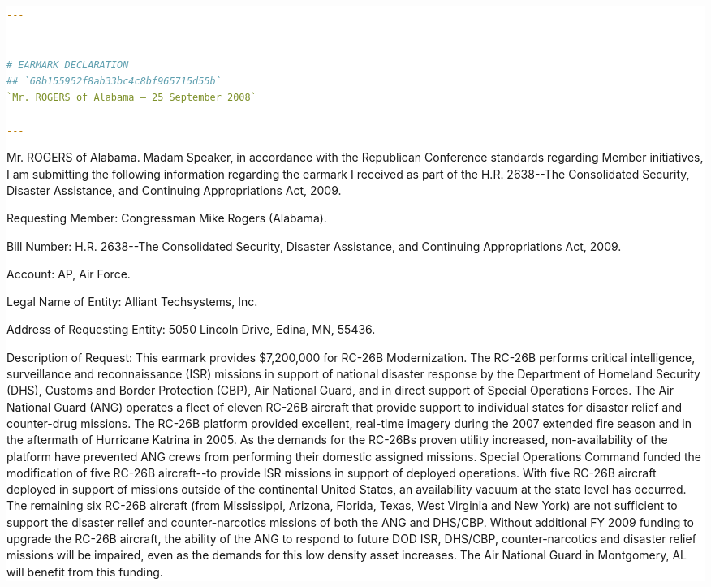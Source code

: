 ```yaml
---
---

# EARMARK DECLARATION
## `68b155952f8ab33bc4c8bf965715d55b`
`Mr. ROGERS of Alabama — 25 September 2008`

---
```



Mr. ROGERS of Alabama. Madam Speaker, in accordance with the 
Republican Conference standards regarding Member initiatives, I am 
submitting the following information regarding the earmark I received 
as part of the H.R. 2638--The Consolidated Security, Disaster 
Assistance, and Continuing Appropriations Act, 2009.

Requesting Member: Congressman Mike Rogers (Alabama).

Bill Number: H.R. 2638--The Consolidated Security, Disaster 
Assistance, and Continuing Appropriations Act, 2009.

Account: AP, Air Force.

Legal Name of Entity: Alliant Techsystems, Inc.

Address of Requesting Entity: 5050 Lincoln Drive, Edina, MN, 55436.

Description of Request: This earmark provides $7,200,000 for RC-26B 
Modernization. The RC-26B performs critical intelligence, surveillance 
and reconnaissance (ISR) missions in support of national disaster 
response by the Department of Homeland Security (DHS), Customs and 
Border Protection (CBP), Air National Guard, and in direct support of 
Special Operations Forces. The Air National Guard (ANG) operates a 
fleet of eleven RC-26B aircraft that provide support to individual 
states for disaster relief and counter-drug missions. The RC-26B 
platform provided excellent, real-time imagery during the 2007 extended 
fire season and in the aftermath of Hurricane Katrina in 2005. As the 
demands for the RC-26Bs proven utility increased, non-availability of 
the platform have prevented ANG crews from performing their domestic 
assigned missions. Special Operations Command funded the modification 
of five RC-26B aircraft--to provide ISR missions in support of deployed 
operations. With five RC-26B aircraft deployed in support of missions 
outside of the continental United States, an availability vacuum at the 
state level has occurred. The remaining six RC-26B aircraft (from 
Mississippi, Arizona, Florida, Texas, West Virginia and New York) are 
not sufficient to support the disaster relief and counter-narcotics 
missions of both the ANG and DHS/CBP. Without additional FY 2009 
funding to upgrade the RC-26B aircraft, the ability of the ANG to 
respond to future DOD ISR, DHS/CBP, counter-narcotics and disaster 
relief missions will be impaired, even as the demands for this low 
density asset increases. The Air National Guard in Montgomery, AL will 
benefit from this funding.
